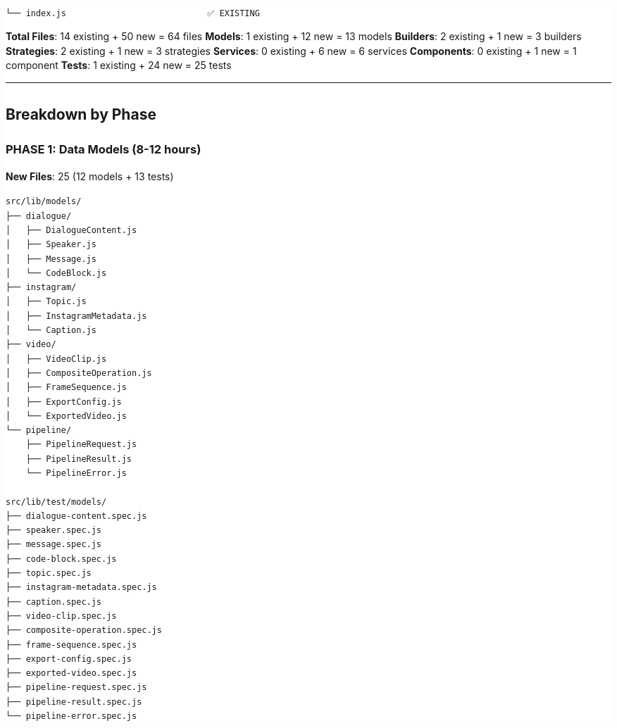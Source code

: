 ```
└── index.js                            ✅ EXISTING
```

**Total Files**: 14 existing + 50 new = 64 files
**Models**: 1 existing + 12 new = 13 models
**Builders**: 2 existing + 1 new = 3 builders
**Strategies**: 2 existing + 1 new = 3 strategies
**Services**: 0 existing + 6 new = 6 services
**Components**: 0 existing + 1 new = 1 component
**Tests**: 1 existing + 24 new = 25 tests

---

## Breakdown by Phase

### PHASE 1: Data Models (8-12 hours)
**New Files**: 25 (12 models + 13 tests)
```
src/lib/models/
├── dialogue/
│   ├── DialogueContent.js
│   ├── Speaker.js
│   ├── Message.js
│   └── CodeBlock.js
├── instagram/
│   ├── Topic.js
│   ├── InstagramMetadata.js
│   └── Caption.js
├── video/
│   ├── VideoClip.js
│   ├── CompositeOperation.js
│   ├── FrameSequence.js
│   ├── ExportConfig.js
│   └── ExportedVideo.js
└── pipeline/
    ├── PipelineRequest.js
    ├── PipelineResult.js
    └── PipelineError.js

src/lib/test/models/
├── dialogue-content.spec.js
├── speaker.spec.js
├── message.spec.js
├── code-block.spec.js
├── topic.spec.js
├── instagram-metadata.spec.js
├── caption.spec.js
├── video-clip.spec.js
├── composite-operation.spec.js
├── frame-sequence.spec.js
├── export-config.spec.js
├── exported-video.spec.js
├── pipeline-request.spec.js
├── pipeline-result.spec.js
└── pipeline-error.spec.js
```
